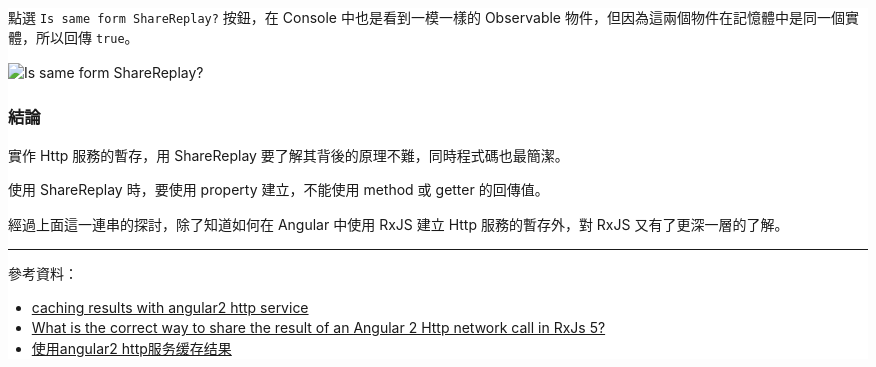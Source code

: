 點選 `Is same form ShareReplay?` 按鈕，在 Console 中也是看到一模一樣的 Observable 物件，但因為這兩個物件在記憶體中是同一個實體，所以回傳 `true`。

![Is same form ShareReplay?](https://i.imgur.com/F2Yj6cE.png)

### 結論

實作 Http 服務的暫存，用 ShareReplay 要了解其背後的原理不難，同時程式碼也最簡潔。

使用 ShareReplay 時，要使用 property 建立，不能使用 method 或 getter 的回傳值。

經過上面這一連串的探討，除了知道如何在 Angular 中使用 RxJS 建立 Http 服務的暫存外，對 RxJS 又有了更深一層的了解。

----------

參考資料：

* [caching results with angular2 http service](https://stackoverflow.com/questions/34104277/caching-results-with-angular2-http-service?answertab=votes)
* [What is the correct way to share the result of an Angular 2 Http network call in RxJs 5?](https://stackoverflow.com/questions/36271899/what-is-the-correct-way-to-share-the-result-of-an-angular-2-http-network-call-in/36296015#36296015)
* [使用angular2 http服务缓存结果](https://gxnotes.com/article/129694.html)

